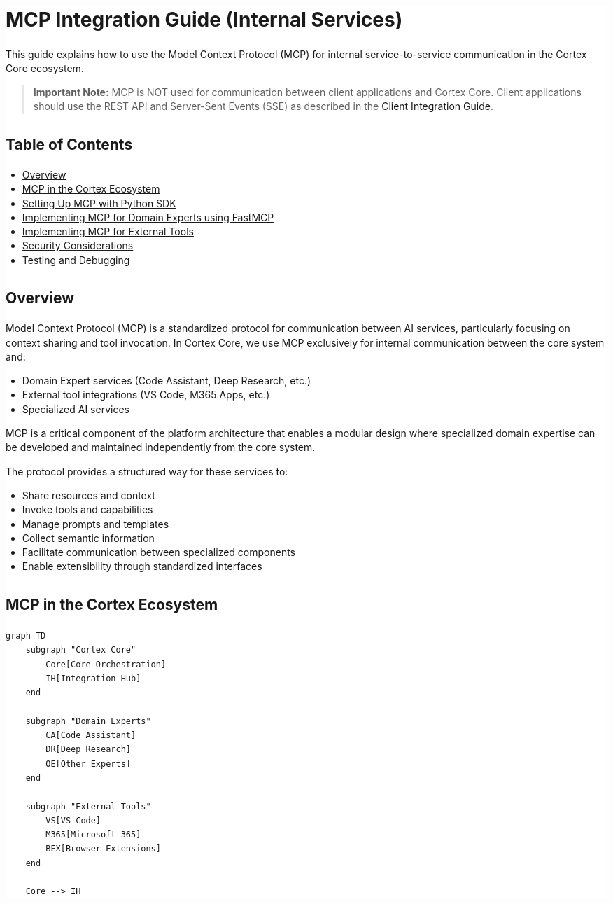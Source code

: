 # MCP Integration Guide (Internal Services)

This guide explains how to use the Model Context Protocol (MCP) for internal service-to-service communication in the Cortex Core ecosystem.

> **Important Note:** MCP is NOT used for communication between client applications and Cortex Core. Client applications should use the REST API and Server-Sent Events (SSE) as described in the [Client Integration Guide](./CLIENT_INTEGRATION_GUIDE.md).

## Table of Contents

- [Overview](#overview)
- [MCP in the Cortex Ecosystem](#mcp-in-the-cortex-ecosystem)
- [Setting Up MCP with Python SDK](#setting-up-mcp-with-python-sdk)
- [Implementing MCP for Domain Experts using FastMCP](#implementing-mcp-for-domain-experts-using-fastmcp)
- [Implementing MCP for External Tools](#implementing-mcp-for-external-tools)
- [Security Considerations](#security-considerations)
- [Testing and Debugging](#testing-and-debugging)

## Overview

Model Context Protocol (MCP) is a standardized protocol for communication between AI services, particularly focusing on context sharing and tool invocation. In Cortex Core, we use MCP exclusively for internal communication between the core system and:

- Domain Expert services (Code Assistant, Deep Research, etc.)
- External tool integrations (VS Code, M365 Apps, etc.)
- Specialized AI services

MCP is a critical component of the platform architecture that enables a modular design where specialized domain expertise can be developed and maintained independently from the core system.

The protocol provides a structured way for these services to:

- Share resources and context
- Invoke tools and capabilities
- Manage prompts and templates
- Collect semantic information
- Facilitate communication between specialized components
- Enable extensibility through standardized interfaces

## MCP in the Cortex Ecosystem

```mermaid
graph TD
    subgraph "Cortex Core"
        Core[Core Orchestration]
        IH[Integration Hub]
    end

    subgraph "Domain Experts"
        CA[Code Assistant]
        DR[Deep Research]
        OE[Other Experts]
    end

    subgraph "External Tools"
        VS[VS Code]
        M365[Microsoft 365]
        BEX[Browser Extensions]
    end

    Core --> IH
```